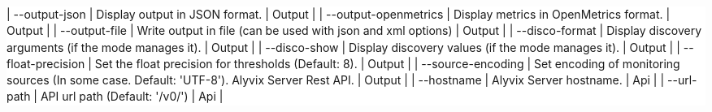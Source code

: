 | --output-json                              | Display output in JSON format.                                                                                                                                                                                                                                                                                                                                                                                                                                                                                                                                             | Output       |
| --output-openmetrics                       | Display metrics in OpenMetrics format.                                                                                                                                                                                                                                                                                                                                                                                                                                                                                                                                     | Output       |
| --output-file                              | Write output in file (can be used with json and xml options)                                                                                                                                                                                                                                                                                                                                                                                                                                                                                                               | Output       |
| --disco-format                             | Display discovery arguments (if the mode manages it).                                                                                                                                                                                                                                                                                                                                                                                                                                                                                                                      | Output       |
| --disco-show                               | Display discovery values (if the mode manages it).                                                                                                                                                                                                                                                                                                                                                                                                                                                                                                                         | Output       |
| --float-precision                          | Set the float precision for thresholds (Default: 8).                                                                                                                                                                                                                                                                                                                                                                                                                                                                                                                       | Output       |
| --source-encoding                          | Set encoding of monitoring sources (In some case. Default: 'UTF-8').      Alyvix Server Rest API.                                                                                                                                                                                                                                                                                                                                                                                                                                                                          | Output       |
| --hostname                                 | Alyvix Server hostname.                                                                                                                                                                                                                                                                                                                                                                                                                                                                                                                                                    | Api          |
| --url-path                                 | API url path (Default: '/v0/')                                                                                                                                                                                                                                                                                                                                                                                                                                                                                                                                             | Api          |